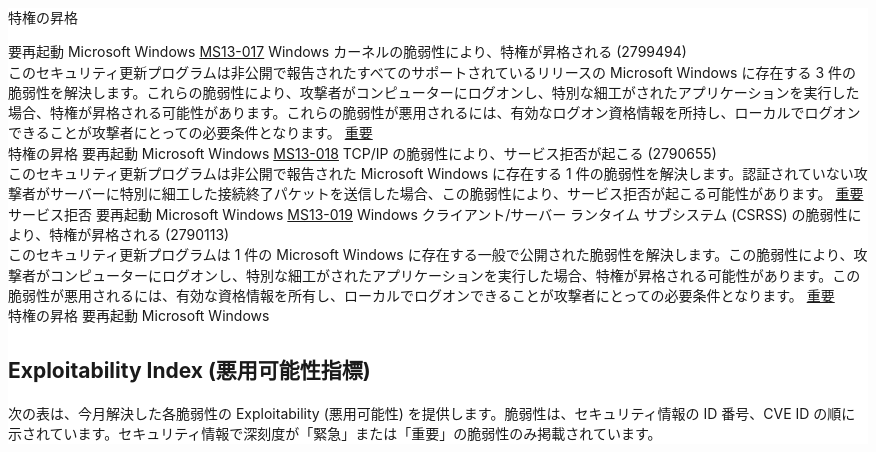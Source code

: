 特権の昇格</td>
<td style="border:1px solid black;">要再起動</td>
<td style="border:1px solid black;">Microsoft Windows</td>
</tr>
<tr class="even">
<td style="border:1px solid black;"><a href="https://go.microsoft.com/fwlink/?linkid=278914">MS13-017</a></td>
<td style="border:1px solid black;">Windows カーネルの脆弱性により、特権が昇格される (2799494) <br />
このセキュリティ更新プログラムは非公開で報告されたすべてのサポートされているリリースの Microsoft Windows に存在する 3 件の脆弱性を解決します。これらの脆弱性により、攻撃者がコンピューターにログオンし、特別な細工がされたアプリケーションを実行した場合、特権が昇格される可能性があります。これらの脆弱性が悪用されるには、有効なログオン資格情報を所持し、ローカルでログオンできることが攻撃者にとっての必要条件となります。</td>
<td style="border:1px solid black;"><a href="https://go.microsoft.com/fwlink/?linkid=21140">重要</a> <br />
特権の昇格</td>
<td style="border:1px solid black;">要再起動</td>
<td style="border:1px solid black;">Microsoft Windows</td>
</tr>
<tr class="odd">
<td style="border:1px solid black;"><a href="https://go.microsoft.com/fwlink/?linkid=278912">MS13-018</a></td>
<td style="border:1px solid black;">TCP/IP の脆弱性により、サービス拒否が起こる (2790655)  <br />
このセキュリティ更新プログラムは非公開で報告された Microsoft Windows に存在する 1 件の脆弱性を解決します。認証されていない攻撃者がサーバーに特別に細工した接続終了パケットを送信した場合、この脆弱性により、サービス拒否が起こる可能性があります。</td>
<td style="border:1px solid black;"><a href="https://go.microsoft.com/fwlink/?linkid=21140">重要</a> <br />
サービス拒否</td>
<td style="border:1px solid black;">要再起動</td>
<td style="border:1px solid black;">Microsoft Windows</td>
</tr>
<tr class="even">
<td style="border:1px solid black;"><a href="https://go.microsoft.com/fwlink/?linkid=278896">MS13-019</a></td>
<td style="border:1px solid black;">Windows クライアント/サーバー ランタイム サブシステム (CSRSS) の脆弱性により、特権が昇格される (2790113)  <br />
このセキュリティ更新プログラムは 1 件の Microsoft Windows に存在する一般で公開された脆弱性を解決します。この脆弱性により、攻撃者がコンピューターにログオンし、特別な細工がされたアプリケーションを実行した場合、特権が昇格される可能性があります。この脆弱性が悪用されるには、有効な資格情報を所有し、ローカルでログオンできることが攻撃者にとっての必要条件となります。</td>
<td style="border:1px solid black;"><a href="https://go.microsoft.com/fwlink/?linkid=21140">重要</a> <br />
特権の昇格</td>
<td style="border:1px solid black;">要再起動</td>
<td style="border:1px solid black;">Microsoft Windows</td>
</tr>
</tbody>
</table>
  
Exploitability Index (悪用可能性指標)  
-------------------------------------
  
<span></span>
次の表は、今月解決した各脆弱性の Exploitability (悪用可能性) を提供します。脆弱性は、セキュリティ情報の ID 番号、CVE ID の順に示されています。セキュリティ情報で深刻度が「緊急」または「重要」の脆弱性のみ掲載されています。
  